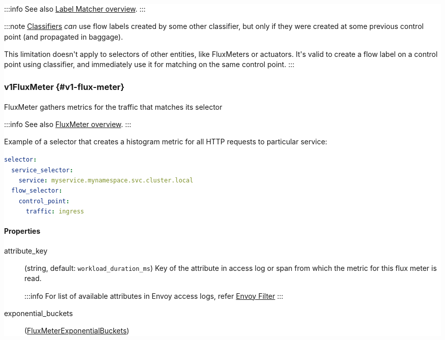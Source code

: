 :::info
See also [Label Matcher overview](/concepts/flow-control/selector.md#label-matcher).
:::

:::note
[Classifiers](#v1-classifier) _can_ use flow labels created by some other
classifier, but only if they were created at some previous control point
(and propagated in baggage).

This limitation doesn't apply to selectors of other entities, like
FluxMeters or actuators. It's valid to create a flow label on a control
point using classifier, and immediately use it for matching on the same
control point.
:::

</dd>
</dl>

### v1FluxMeter {#v1-flux-meter}

FluxMeter gathers metrics for the traffic that matches its selector

:::info
See also [FluxMeter overview](/concepts/flow-control/flux-meter.md).
:::

Example of a selector that creates a histogram metric for all HTTP requests
to particular service:

```yaml
selector:
  service_selector:
    service: myservice.mynamespace.svc.cluster.local
  flow_selector:
    control_point:
      traffic: ingress
```

#### Properties

<dl>
<dt>attribute_key</dt>
<dd>

(string, default: `workload_duration_ms`) Key of the attribute in access log or span from which the metric for this flux meter is read.

:::info
For list of available attributes in Envoy access logs, refer
[Envoy Filter](/get-started/installation/agent/envoy/istio.md#envoy-filter)
:::

</dd>
<dt>exponential_buckets</dt>
<dd>

([FluxMeterExponentialBuckets](#flux-meter-exponential-buckets))
